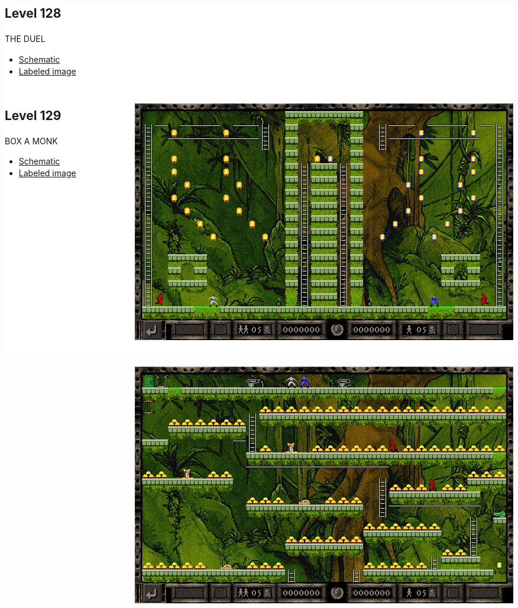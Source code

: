 ## Level 128
THE DUEL<br>
- [Schematic](pngs_schema/128_s.png)
- <a href="pngs_labeled/LRO_MMR_2P - 128 - MOSS - THE DUEL.png">Labeled image</a>
<br clear=all><br>

<img src="pngs/129.png" align=right style="padding: 10px 0px 0px 5px;">

## Level 129
BOX A MONK<br>
- [Schematic](pngs_schema/129_s.png)
- <a href="pngs_labeled/LRO_MMR_2P - 129 - MOSS - BOX A MONK.png">Labeled image</a>
<br clear=all><br>

<img src="pngs/130.png" align=right style="padding: 10px 0px 0px 5px;">
